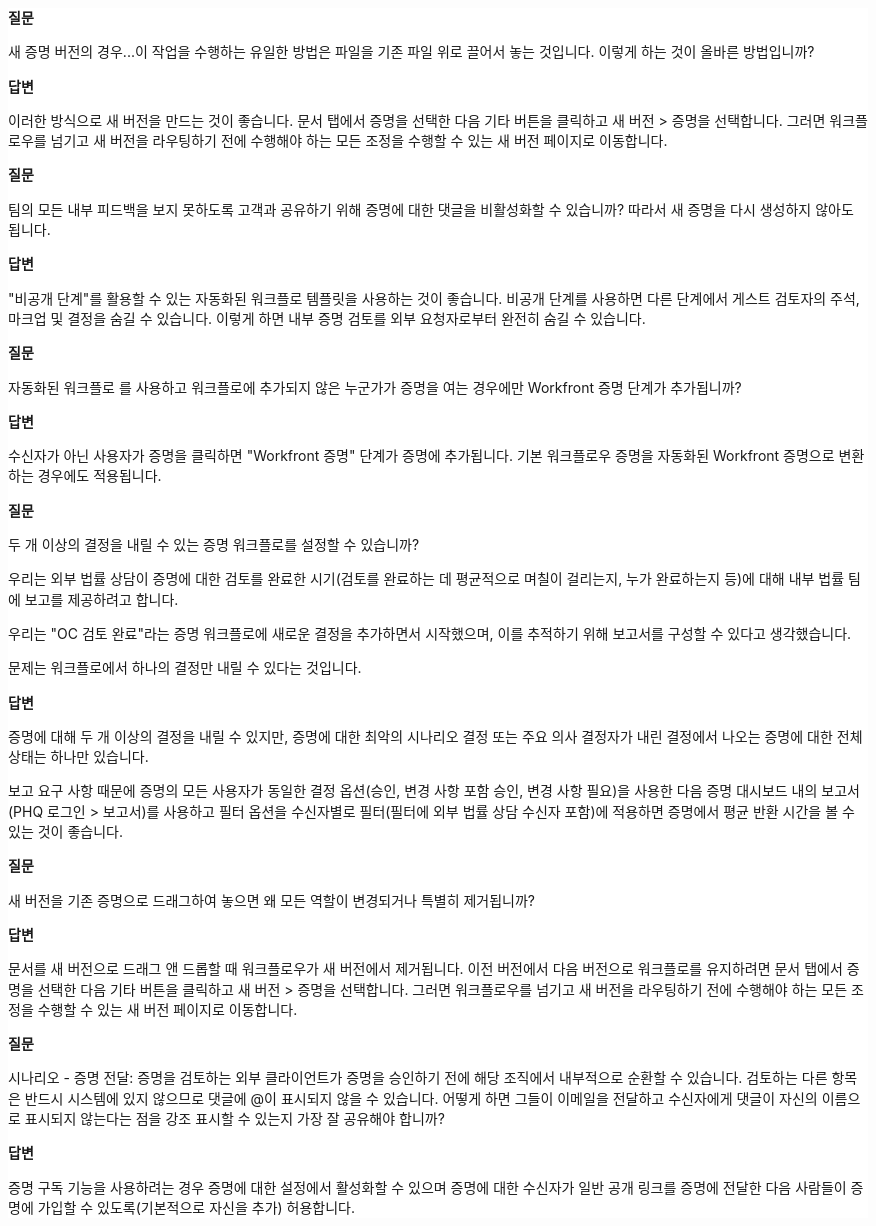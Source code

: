 **질문**

새 증명 버전의 경우...이 작업을 수행하는 유일한 방법은 파일을 기존 파일 위로 끌어서 놓는 것입니다. 이렇게 하는 것이 올바른 방법입니까?

**답변**

이러한 방식으로 새 버전을 만드는 것이 좋습니다. 문서 탭에서 증명을 선택한 다음 기타 버튼을 클릭하고 새 버전 > 증명을 선택합니다. 그러면 워크플로우를 넘기고 새 버전을 라우팅하기 전에 수행해야 하는 모든 조정을 수행할 수 있는 새 버전 페이지로 이동합니다.

**질문**

팀의 모든 내부 피드백을 보지 못하도록 고객과 공유하기 위해 증명에 대한 댓글을 비활성화할 수 있습니까? 따라서 새 증명을 다시 생성하지 않아도 됩니다.

**답변**

&quot;비공개 단계&quot;를 활용할 수 있는 자동화된 워크플로 템플릿을 사용하는 것이 좋습니다. 비공개 단계를 사용하면 다른 단계에서 게스트 검토자의 주석, 마크업 및 결정을 숨길 수 있습니다. 이렇게 하면 내부 증명 검토를 외부 요청자로부터 완전히 숨길 수 있습니다.

**질문**

자동화된 워크플로 를 사용하고 워크플로에 추가되지 않은 누군가가 증명을 여는 경우에만 Workfront 증명 단계가 추가됩니까?

**답변**

수신자가 아닌 사용자가 증명을 클릭하면 &quot;Workfront 증명&quot; 단계가 증명에 추가됩니다. 기본 워크플로우 증명을 자동화된 Workfront 증명으로 변환하는 경우에도 적용됩니다.

**질문**

두 개 이상의 결정을 내릴 수 있는 증명 워크플로를 설정할 수 있습니까?

우리는 외부 법률 상담이 증명에 대한 검토를 완료한 시기(검토를 완료하는 데 평균적으로 며칠이 걸리는지, 누가 완료하는지 등)에 대해 내부 법률 팀에 보고를 제공하려고 합니다.

우리는 &quot;OC 검토 완료&quot;라는 증명 워크플로에 새로운 결정을 추가하면서 시작했으며, 이를 추적하기 위해 보고서를 구성할 수 있다고 생각했습니다.

문제는 워크플로에서 하나의 결정만 내릴 수 있다는 것입니다.

**답변**

증명에 대해 두 개 이상의 결정을 내릴 수 있지만, 증명에 대한 최악의 시나리오 결정 또는 주요 의사 결정자가 내린 결정에서 나오는 증명에 대한 전체 상태는 하나만 있습니다.

보고 요구 사항 때문에 증명의 모든 사용자가 동일한 결정 옵션(승인, 변경 사항 포함 승인, 변경 사항 필요)을 사용한 다음 증명 대시보드 내의 보고서(PHQ 로그인 > 보고서)를 사용하고 필터 옵션을 수신자별로 필터(필터에 외부 법률 상담 수신자 포함)에 적용하면 증명에서 평균 반환 시간을 볼 수 있는 것이 좋습니다.

**질문**

새 버전을 기존 증명으로 드래그하여 놓으면 왜 모든 역할이 변경되거나 특별히 제거됩니까?

**답변**

문서를 새 버전으로 드래그 앤 드롭할 때 워크플로우가 새 버전에서 제거됩니다. 이전 버전에서 다음 버전으로 워크플로를 유지하려면 문서 탭에서 증명을 선택한 다음 기타 버튼을 클릭하고 새 버전 > 증명을 선택합니다. 그러면 워크플로우를 넘기고 새 버전을 라우팅하기 전에 수행해야 하는 모든 조정을 수행할 수 있는 새 버전 페이지로 이동합니다.

**질문**

시나리오 - 증명 전달: 증명을 검토하는 외부 클라이언트가 증명을 승인하기 전에 해당 조직에서 내부적으로 순환할 수 있습니다. 검토하는 다른 항목은 반드시 시스템에 있지 않으므로 댓글에 @이 표시되지 않을 수 있습니다. 어떻게 하면 그들이 이메일을 전달하고 수신자에게 댓글이 자신의 이름으로 표시되지 않는다는 점을 강조 표시할 수 있는지 가장 잘 공유해야 합니까?

**답변**

증명 구독 기능을 사용하려는 경우 증명에 대한 설정에서 활성화할 수 있으며 증명에 대한 수신자가 일반 공개 링크를 증명에 전달한 다음 사람들이 증명에 가입할 수 있도록(기본적으로 자신을 추가) 허용합니다.
